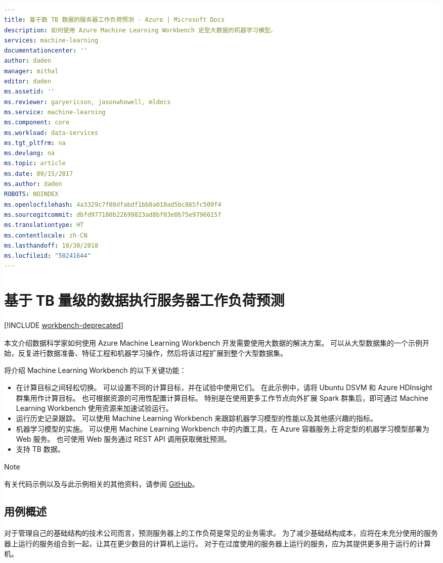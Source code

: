 ```yaml
---
title: 基于数 TB 数据的服务器工作负荷预测 - Azure | Microsoft Docs
description: 如何使用 Azure Machine Learning Workbench 定型大数据的机器学习模型。
services: machine-learning
documentationcenter: ''
author: daden
manager: mithal
editor: daden
ms.assetid: ''
ms.reviewer: garyericson, jasonwhowell, mldocs
ms.service: machine-learning
ms.component: core
ms.workload: data-services
ms.tgt_pltfrm: na
ms.devlang: na
ms.topic: article
ms.date: 09/15/2017
ms.author: daden
ROBOTS: NOINDEX
ms.openlocfilehash: 4a3329c7f08dfabdf1bb8a010ad5bc865fc509f4
ms.sourcegitcommit: dbfd977100b22699823ad8bf03e0b75e9796615f
ms.translationtype: HT
ms.contentlocale: zh-CN
ms.lasthandoff: 10/30/2018
ms.locfileid: "50241644"
---
```

# <a name="server-workload-forecasting-on-terabytes-of-data"></a>基于 TB 量级的数据执行服务器工作负荷预测

[!INCLUDE [workbench-deprecated](../../../includes/aml-deprecating-preview-2017.md)] 

本文介绍数据科学家如何使用 Azure Machine Learning Workbench 开发需要使用大数据的解决方案。 可以从大型数据集的一个示例开始，反复进行数据准备、特征工程和机器学习操作，然后将该过程扩展到整个大型数据集。 

将介绍 Machine Learning Workbench 的以下关键功能：
* 在计算目标之间轻松切换。 可以设置不同的计算目标，并在试验中使用它们。 在此示例中，请将 Ubuntu DSVM 和 Azure HDInsight 群集用作计算目标。 也可根据资源的可用性配置计算目标。 特别是在使用更多工作节点向外扩展 Spark 群集后，即可通过 Machine Learning Workbench 使用资源来加速试验运行。
* 运行历史记录跟踪。 可以使用 Machine Learning Workbench 来跟踪机器学习模型的性能以及其他感兴趣的指标。
* 机器学习模型的实施。 可以使用 Machine Learning Workbench 中的内置工具，在 Azure 容器服务上将定型的机器学习模型部署为 Web 服务。 也可使用 Web 服务通过 REST API 调用获取微批预测。 
* 支持 TB 数据。

> [!NOTE]
> 有关代码示例以及与此示例相关的其他资料，请参阅 [GitHub](https://github.com/Azure/MachineLearningSamples-BigData)。
> 

## <a name="use-case-overview"></a>用例概述

对于管理自己的基础结构的技术公司而言，预测服务器上的工作负荷是常见的业务需求。 为了减少基础结构成本，应将在未充分使用的服务器上运行的服务组合到一起，让其在更少数目的计算机上运行。 对于在过度使用的服务器上运行的服务，应为其提供更多用于运行的计算机。 
